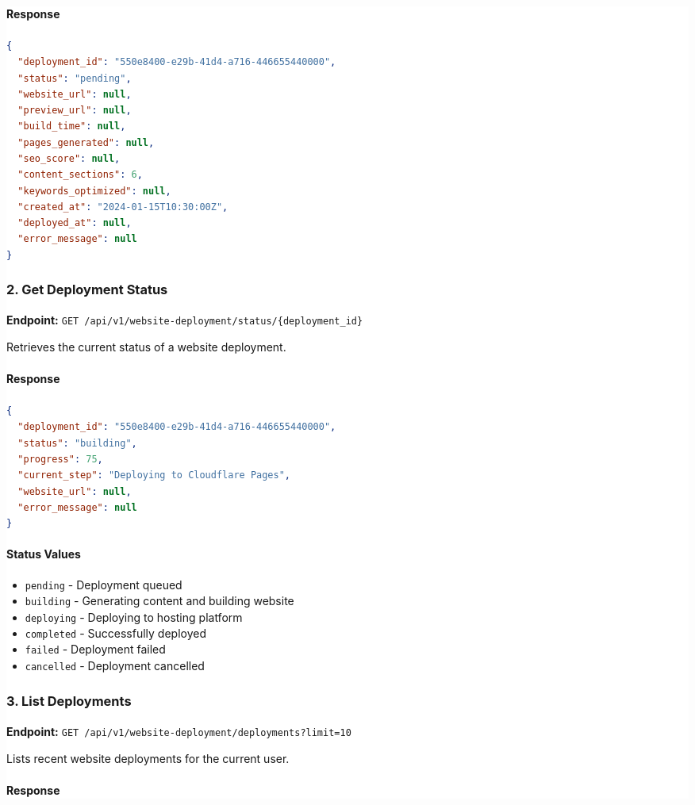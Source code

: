 #### Response

```json
{
  "deployment_id": "550e8400-e29b-41d4-a716-446655440000",
  "status": "pending",
  "website_url": null,
  "preview_url": null,
  "build_time": null,
  "pages_generated": null,
  "seo_score": null,
  "content_sections": 6,
  "keywords_optimized": null,
  "created_at": "2024-01-15T10:30:00Z",
  "deployed_at": null,
  "error_message": null
}
```

### 2. Get Deployment Status

**Endpoint:** `GET /api/v1/website-deployment/status/{deployment_id}`

Retrieves the current status of a website deployment.

#### Response

```json
{
  "deployment_id": "550e8400-e29b-41d4-a716-446655440000",
  "status": "building",
  "progress": 75,
  "current_step": "Deploying to Cloudflare Pages",
  "website_url": null,
  "error_message": null
}
```

#### Status Values

- `pending` - Deployment queued
- `building` - Generating content and building website
- `deploying` - Deploying to hosting platform
- `completed` - Successfully deployed
- `failed` - Deployment failed
- `cancelled` - Deployment cancelled

### 3. List Deployments

**Endpoint:** `GET /api/v1/website-deployment/deployments?limit=10`

Lists recent website deployments for the current user.

#### Response
